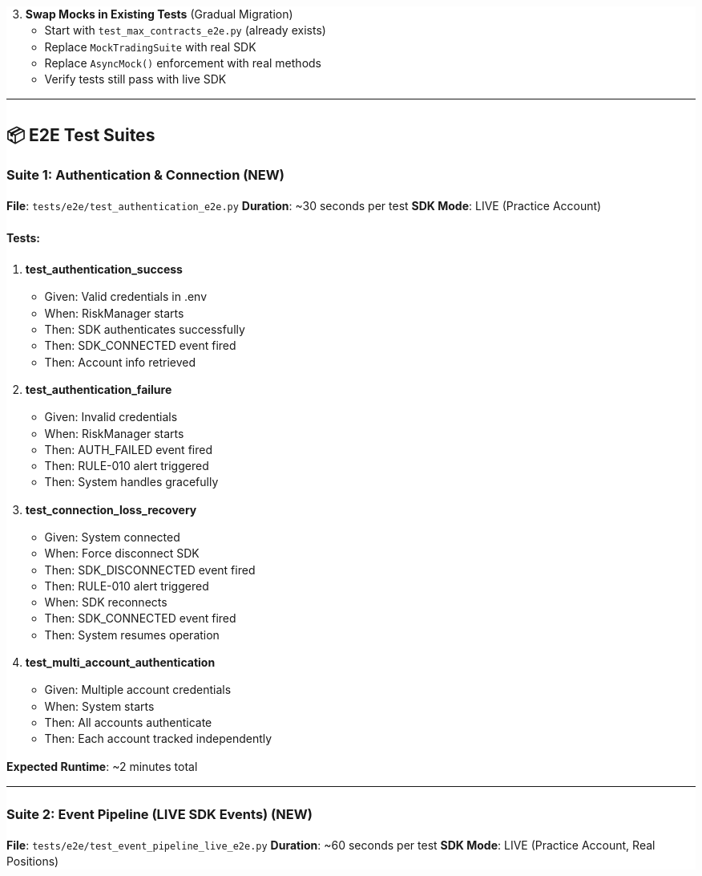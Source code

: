 3. **Swap Mocks in Existing Tests** (Gradual Migration)
   - Start with `test_max_contracts_e2e.py` (already exists)
   - Replace `MockTradingSuite` with real SDK
   - Replace `AsyncMock()` enforcement with real methods
   - Verify tests still pass with live SDK

---

## 📦 E2E Test Suites

### Suite 1: Authentication & Connection (NEW)

**File**: `tests/e2e/test_authentication_e2e.py`
**Duration**: ~30 seconds per test
**SDK Mode**: LIVE (Practice Account)

#### Tests:
1. **test_authentication_success**
   - Given: Valid credentials in .env
   - When: RiskManager starts
   - Then: SDK authenticates successfully
   - Then: SDK_CONNECTED event fired
   - Then: Account info retrieved

2. **test_authentication_failure**
   - Given: Invalid credentials
   - When: RiskManager starts
   - Then: AUTH_FAILED event fired
   - Then: RULE-010 alert triggered
   - Then: System handles gracefully

3. **test_connection_loss_recovery**
   - Given: System connected
   - When: Force disconnect SDK
   - Then: SDK_DISCONNECTED event fired
   - Then: RULE-010 alert triggered
   - When: SDK reconnects
   - Then: SDK_CONNECTED event fired
   - Then: System resumes operation

4. **test_multi_account_authentication**
   - Given: Multiple account credentials
   - When: System starts
   - Then: All accounts authenticate
   - Then: Each account tracked independently

**Expected Runtime**: ~2 minutes total

---

### Suite 2: Event Pipeline (LIVE SDK Events) (NEW)

**File**: `tests/e2e/test_event_pipeline_live_e2e.py`
**Duration**: ~60 seconds per test
**SDK Mode**: LIVE (Practice Account, Real Positions)

